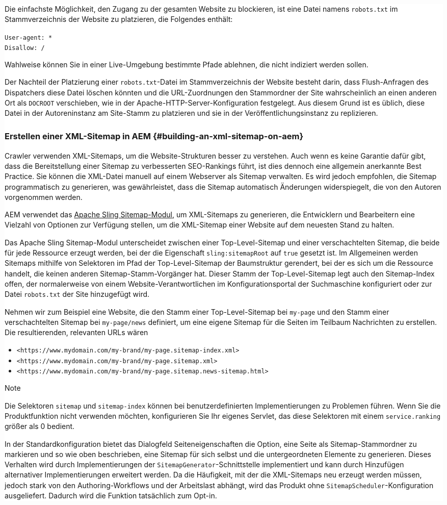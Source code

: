 Die einfachste Möglichkeit, den Zugang zu der gesamten Website zu blockieren, ist eine Datei namens `robots.txt` im Stammverzeichnis der Website zu platzieren, die Folgendes enthält:

```xml
User-agent: *
Disallow: /
```

Wahlweise können Sie in einer Live-Umgebung bestimmte Pfade ablehnen, die nicht indiziert werden sollen.

Der Nachteil der Platzierung einer `robots.txt`-Datei im Stammverzeichnis der Website besteht darin, dass Flush-Anfragen des Dispatchers diese Datei löschen könnten und die URL-Zuordnungen den Stammordner der Site wahrscheinlich an einen anderen Ort als `DOCROOT` verschieben, wie in der Apache-HTTP-Server-Konfiguration festgelegt. Aus diesem Grund ist es üblich, diese Datei in der Autoreninstanz am Site-Stamm zu platzieren und sie in der Veröffentlichungsinstanz zu replizieren.

### Erstellen einer XML-Sitemap in AEM {#building-an-xml-sitemap-on-aem}

Crawler verwenden XML-Sitemaps, um die Website-Strukturen besser zu verstehen. Auch wenn es keine Garantie dafür gibt, dass die Bereitstellung einer Sitemap zu verbesserten SEO-Rankings führt, ist dies dennoch eine allgemein anerkannte Best Practice. Sie können die XML-Datei manuell auf einem Webserver als Sitemap verwalten. Es wird jedoch empfohlen, die Sitemap programmatisch zu generieren, was gewährleistet, dass die Sitemap automatisch Änderungen widerspiegelt, die von den Autoren vorgenommen werden.

AEM verwendet das [Apache Sling Sitemap-Modul](https://github.com/apache/sling-org-apache-sling-sitemap), um XML-Sitemaps zu generieren, die Entwicklern und Bearbeitern eine Vielzahl von Optionen zur Verfügung stellen, um die XML-Sitemap einer Website auf dem neuesten Stand zu halten.

Das Apache Sling Sitemap-Modul unterscheidet zwischen einer Top-Level-Sitemap und einer verschachtelten Sitemap, die beide für jede Ressource erzeugt werden, bei der die Eigenschaft `sling:sitemapRoot` auf `true` gesetzt ist. Im Allgemeinen werden Sitemaps mithilfe von Selektoren im Pfad der Top-Level-Sitemap der Baumstruktur gerendert, bei der es sich um die Ressource handelt, die keinen anderen Sitemap-Stamm-Vorgänger hat. Dieser Stamm der Top-Level-Sitemap legt auch den Sitemap-Index offen, der normalerweise von einem Website-Verantwortlichen im Konfigurationsportal der Suchmaschine konfiguriert oder zur Datei `robots.txt` der Site hinzugefügt wird.

Nehmen wir zum Beispiel eine Website, die den Stamm einer Top-Level-Sitemap bei `my-page` und den Stamm einer verschachtelten Sitemap bei `my-page/news` definiert, um eine eigene Sitemap für die Seiten im Teilbaum Nachrichten zu erstellen. Die resultierenden, relevanten URLs wären

* `<https://www.mydomain.com/my-brand/my-page.sitemap-index.xml>`
* `<https://www.mydomain.com/my-brand/my-page.sitemap.xml>`
* `<https://www.mydomain.com/my-brand/my-page.sitemap.news-sitemap.html>`

>[!NOTE]
>
> Die Selektoren `sitemap` und `sitemap-index` können bei benutzerdefinierten Implementierungen zu Problemen führen. Wenn Sie die Produktfunktion nicht verwenden möchten, konfigurieren Sie Ihr eigenes Servlet, das diese Selektoren mit einem `service.ranking` größer als 0 bedient.

In der Standardkonfiguration bietet das Dialogfeld Seiteneigenschaften die Option, eine Seite als Sitemap-Stammordner zu markieren und so wie oben beschrieben, eine Sitemap für sich selbst und die untergeordneten Elemente zu generieren. Dieses Verhalten wird durch Implementierungen der `SitemapGenerator`-Schnittstelle implementiert und kann durch Hinzufügen alternativer Implementierungen erweitert werden. Da die Häufigkeit, mit der die XML-Sitemaps neu erzeugt werden müssen, jedoch stark von den Authoring-Workflows und der Arbeitslast abhängt, wird das Produkt ohne `SitemapScheduler`-Konfiguration ausgeliefert. Dadurch wird die Funktion tatsächlich zum Opt-in.
